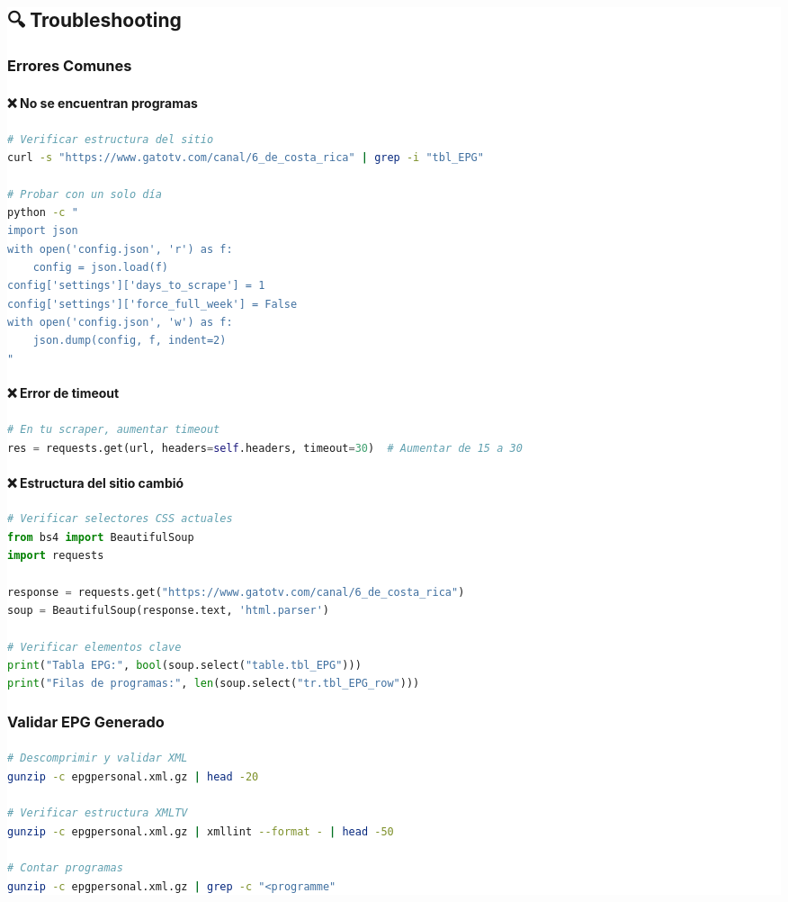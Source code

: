 ## 🔍 Troubleshooting

### Errores Comunes

#### ❌ No se encuentran programas
```bash
# Verificar estructura del sitio
curl -s "https://www.gatotv.com/canal/6_de_costa_rica" | grep -i "tbl_EPG"

# Probar con un solo día
python -c "
import json
with open('config.json', 'r') as f: 
    config = json.load(f)
config['settings']['days_to_scrape'] = 1
config['settings']['force_full_week'] = False
with open('config.json', 'w') as f: 
    json.dump(config, f, indent=2)
"
```

#### ❌ Error de timeout
```python
# En tu scraper, aumentar timeout
res = requests.get(url, headers=self.headers, timeout=30)  # Aumentar de 15 a 30
```

#### ❌ Estructura del sitio cambió
```python
# Verificar selectores CSS actuales
from bs4 import BeautifulSoup
import requests

response = requests.get("https://www.gatotv.com/canal/6_de_costa_rica")
soup = BeautifulSoup(response.text, 'html.parser')

# Verificar elementos clave
print("Tabla EPG:", bool(soup.select("table.tbl_EPG")))
print("Filas de programas:", len(soup.select("tr.tbl_EPG_row")))
```

### Validar EPG Generado

```bash
# Descomprimir y validar XML
gunzip -c epgpersonal.xml.gz | head -20

# Verificar estructura XMLTV
gunzip -c epgpersonal.xml.gz | xmllint --format - | head -50

# Contar programas
gunzip -c epgpersonal.xml.gz | grep -c "<programme"
```
